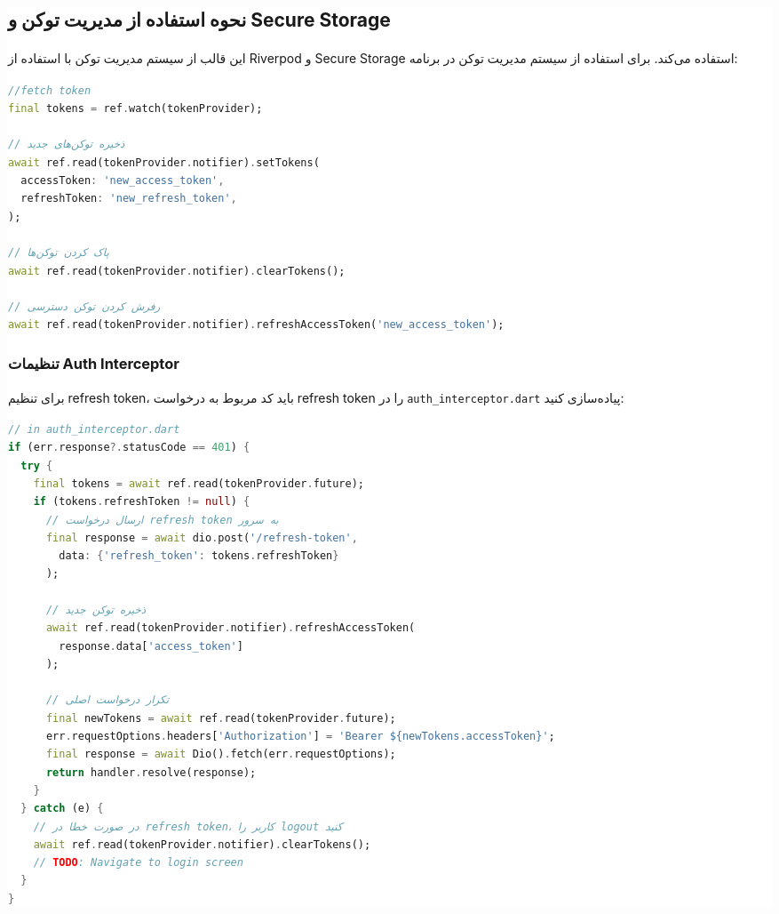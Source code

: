 ## نحوه استفاده از مدیریت توکن و Secure Storage

این قالب از سیستم مدیریت توکن با استفاده از Riverpod و Secure Storage استفاده می‌کند. برای استفاده از سیستم مدیریت توکن در برنامه:

```dart
//fetch token
final tokens = ref.watch(tokenProvider);

// ذخیره توکن‌های جدید
await ref.read(tokenProvider.notifier).setTokens(
  accessToken: 'new_access_token',
  refreshToken: 'new_refresh_token',
);

// پاک کردن توکن‌ها
await ref.read(tokenProvider.notifier).clearTokens();

// رفرش کردن توکن دسترسی
await ref.read(tokenProvider.notifier).refreshAccessToken('new_access_token');
```

### تنظیمات Auth Interceptor

برای تنظیم refresh token، باید کد مربوط به درخواست refresh token را در `auth_interceptor.dart` پیاده‌سازی کنید:

```dart
// in auth_interceptor.dart
if (err.response?.statusCode == 401) {
  try {
    final tokens = await ref.read(tokenProvider.future);
    if (tokens.refreshToken != null) {
      // ارسال درخواست refresh token به سرور
      final response = await dio.post('/refresh-token', 
        data: {'refresh_token': tokens.refreshToken}
      );
      
      // ذخیره توکن جدید
      await ref.read(tokenProvider.notifier).refreshAccessToken(
        response.data['access_token']
      );
      
      // تکرار درخواست اصلی
      final newTokens = await ref.read(tokenProvider.future);
      err.requestOptions.headers['Authorization'] = 'Bearer ${newTokens.accessToken}';
      final response = await Dio().fetch(err.requestOptions);
      return handler.resolve(response);
    }
  } catch (e) {
    // در صورت خطا در refresh token، کاربر را logout کنید
    await ref.read(tokenProvider.notifier).clearTokens();
    // TODO: Navigate to login screen
  }
}
```
